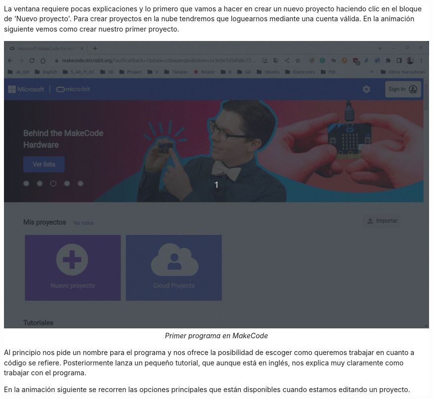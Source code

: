 </center>

La ventana requiere pocas explicaciones y lo primero que vamos a hacer en crear un nuevo proyecto haciendo clic en el bloque de 'Nuevo proyecto'. Para crear proyectos en la nube tendremos que loguearnos mediante una cuenta válida. En la animación siguiente vemos como crear nuestro primer proyecto.

<center>

![Primer programa en MakeCode](../img/guias/makecode/primer_programa.gif)  
*Primer programa en MakeCode*

</center>

Al principio nos pide un nombre para el programa y nos ofrece la posibilidad de escoger como queremos trabajar en cuanto a código se refiere. Posteriormente lanza un pequeño tutorial, que aunque está en inglés, nos explica muy claramente como trabajar con el programa.

En la animación siguiente se recorren las opciones principales que están disponibles cuando estamos editando un proyecto.

<center>
